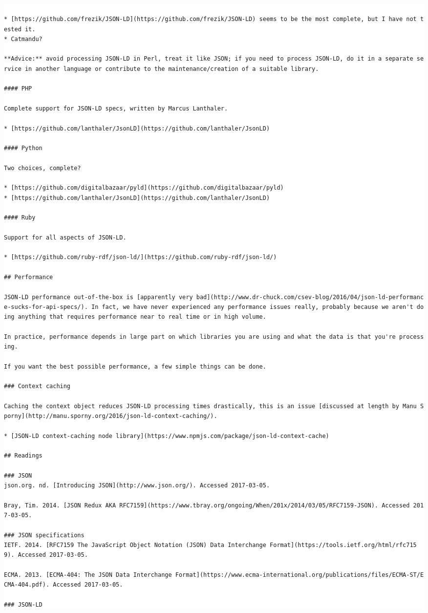```

* [https://github.com/frezik/JSON-LD](https://github.com/frezik/JSON-LD) seems to be the most complete, but I have not tested it.
* Catmandu?

**Advice:** avoid processing JSON-LD in Perl, treat it like JSON; if you need to process JSON-LD, do it in a separate service in another language or contribute to the maintenance/creation of a suitable library.

#### PHP

Complete support for JSON-LD specs, written by Marcus Lanthaler.

* [https://github.com/lanthaler/JsonLD](https://github.com/lanthaler/JsonLD)

#### Python

Two choices, complete?

* [https://github.com/digitalbazaar/pyld](https://github.com/digitalbazaar/pyld)
* [https://github.com/lanthaler/JsonLD](https://github.com/lanthaler/JsonLD)

#### Ruby

Support for all aspects of JSON-LD.

* [https://github.com/ruby-rdf/json-ld/](https://github.com/ruby-rdf/json-ld/)

## Performance

JSON-LD performance out-of-the-box is [apparently very bad](http://www.dr-chuck.com/csev-blog/2016/04/json-ld-performance-sucks-for-api-specs/). In fact, we have never experienced any performance issues really, probably because we aren't doing anything that requires performance near to real time or in high volume. 

In practice, performance depends in large part on which libraries you are using and what the data is that you're processing.

If you want the best possible performance, a few simple things can be done.

### Context caching

Caching the context object reduces JSON-LD processing times drastically, this is an issue [discussed at length by Manu Sporny](http://manu.sporny.org/2016/json-ld-context-caching/).

* [JSON-LD context-caching node library](https://www.npmjs.com/package/json-ld-context-cache)

## Readings

### JSON
json.org. nd. [Introducing JSON](http://www.json.org/). Accessed 2017-03-05.

Bray, Tim. 2014. [JSON Redux AKA RFC7159](https://www.tbray.org/ongoing/When/201x/2014/03/05/RFC7159-JSON). Accessed 2017-03-05.

### JSON specifications
IETF. 2014. [RFC7159 The JavaScript Object Notation (JSON) Data Interchange Format](https://tools.ietf.org/html/rfc7159). Accessed 2017-03-05.

ECMA. 2013. [ECMA-404: The JSON Data Interchange Format](https://www.ecma-international.org/publications/files/ECMA-ST/ECMA-404.pdf). Accessed 2017-03-05.

### JSON-LD
```
